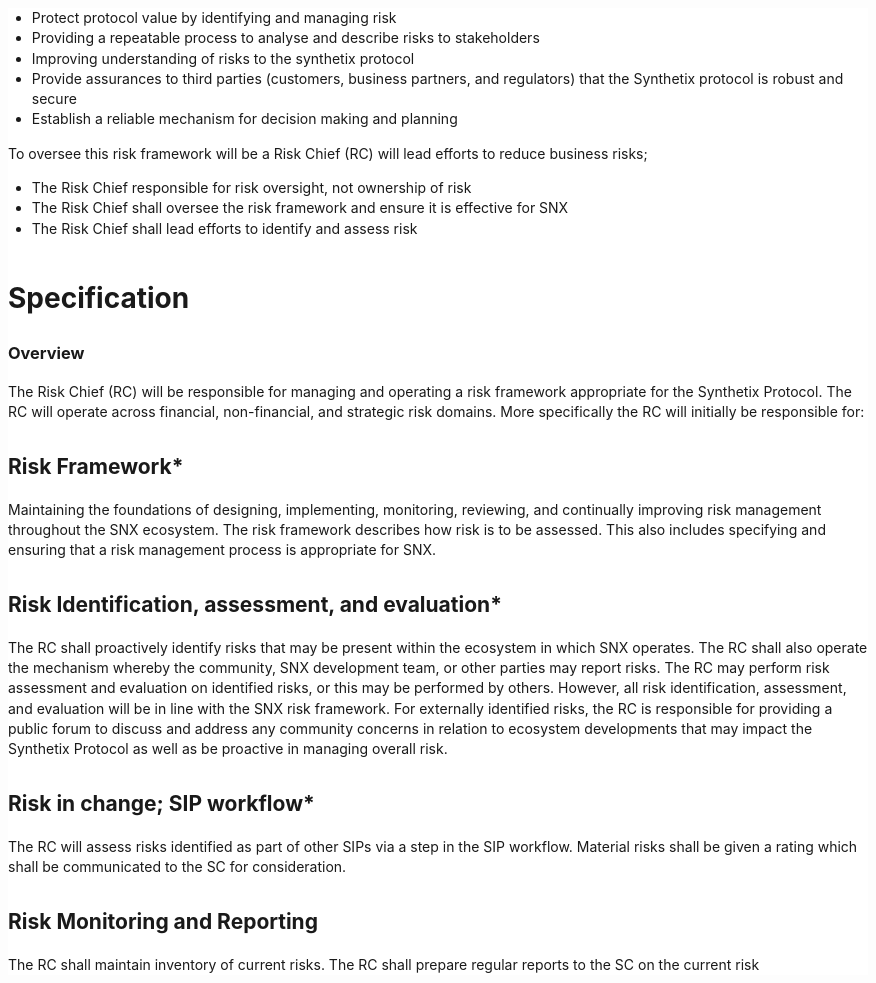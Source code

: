 - Protect protocol value by identifying and managing risk
- Providing a repeatable process to analyse and describe risks to stakeholders
- Improving understanding of risks to the synthetix protocol
- Provide assurances to third parties (customers, business partners, and regulators) that the Synthetix protocol is robust and secure
- Establish a reliable mechanism for decision making and planning

To oversee this risk framework will be a Risk Chief (RC) will lead efforts to reduce business risks;
- The Risk Chief responsible for risk oversight, not ownership of risk
- The Risk Chief shall oversee the risk framework and ensure it is effective for SNX
- The Risk Chief shall lead efforts to identify and assess risk

# Specification



### Overview



The Risk Chief (RC) will be responsible for managing and operating a risk framework appropriate for the Synthetix Protocol. The RC will operate across financial, non-financial, and strategic risk domains. More specifically the RC will initially be responsible for:

## Risk Framework*
Maintaining the foundations of designing, implementing, monitoring, reviewing, and continually improving risk management throughout the SNX ecosystem. The risk framework describes how risk is to be assessed. This also includes specifying and ensuring that a risk management process is appropriate for SNX.

## Risk Identification, assessment, and evaluation*
The RC shall proactively identify risks that may be present within the ecosystem in which SNX operates. The RC shall also operate the mechanism whereby the community, SNX development team, or other parties may report risks.
The RC may perform risk assessment and evaluation on identified risks, or this may be performed by others. However, all risk identification, assessment, and evaluation will be in line with the SNX risk framework.
For externally identified risks, the RC is responsible for providing a public forum to discuss and address any community concerns in relation to ecosystem developments that may impact the Synthetix Protocol as well as be proactive in managing overall risk.

## Risk in change; SIP workflow*
The RC will assess risks identified as part of other SIPs via a step in the SIP workflow. Material risks shall be given a rating which shall be communicated to the SC for consideration.

## Risk Monitoring and Reporting
The RC shall maintain inventory of current risks. The RC shall prepare regular reports to the SC on the current risk 
